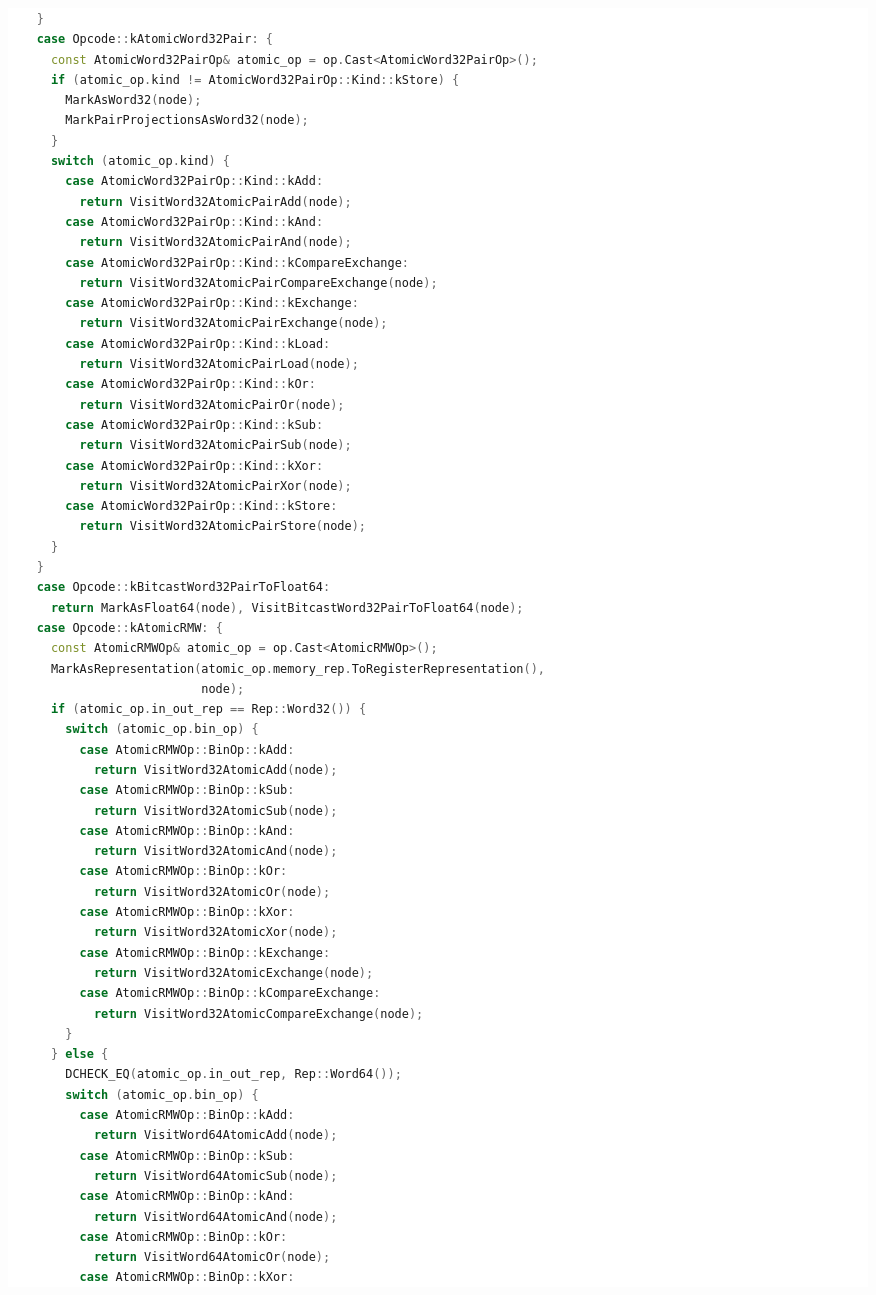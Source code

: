 ```cpp
    }
    case Opcode::kAtomicWord32Pair: {
      const AtomicWord32PairOp& atomic_op = op.Cast<AtomicWord32PairOp>();
      if (atomic_op.kind != AtomicWord32PairOp::Kind::kStore) {
        MarkAsWord32(node);
        MarkPairProjectionsAsWord32(node);
      }
      switch (atomic_op.kind) {
        case AtomicWord32PairOp::Kind::kAdd:
          return VisitWord32AtomicPairAdd(node);
        case AtomicWord32PairOp::Kind::kAnd:
          return VisitWord32AtomicPairAnd(node);
        case AtomicWord32PairOp::Kind::kCompareExchange:
          return VisitWord32AtomicPairCompareExchange(node);
        case AtomicWord32PairOp::Kind::kExchange:
          return VisitWord32AtomicPairExchange(node);
        case AtomicWord32PairOp::Kind::kLoad:
          return VisitWord32AtomicPairLoad(node);
        case AtomicWord32PairOp::Kind::kOr:
          return VisitWord32AtomicPairOr(node);
        case AtomicWord32PairOp::Kind::kSub:
          return VisitWord32AtomicPairSub(node);
        case AtomicWord32PairOp::Kind::kXor:
          return VisitWord32AtomicPairXor(node);
        case AtomicWord32PairOp::Kind::kStore:
          return VisitWord32AtomicPairStore(node);
      }
    }
    case Opcode::kBitcastWord32PairToFloat64:
      return MarkAsFloat64(node), VisitBitcastWord32PairToFloat64(node);
    case Opcode::kAtomicRMW: {
      const AtomicRMWOp& atomic_op = op.Cast<AtomicRMWOp>();
      MarkAsRepresentation(atomic_op.memory_rep.ToRegisterRepresentation(),
                           node);
      if (atomic_op.in_out_rep == Rep::Word32()) {
        switch (atomic_op.bin_op) {
          case AtomicRMWOp::BinOp::kAdd:
            return VisitWord32AtomicAdd(node);
          case AtomicRMWOp::BinOp::kSub:
            return VisitWord32AtomicSub(node);
          case AtomicRMWOp::BinOp::kAnd:
            return VisitWord32AtomicAnd(node);
          case AtomicRMWOp::BinOp::kOr:
            return VisitWord32AtomicOr(node);
          case AtomicRMWOp::BinOp::kXor:
            return VisitWord32AtomicXor(node);
          case AtomicRMWOp::BinOp::kExchange:
            return VisitWord32AtomicExchange(node);
          case AtomicRMWOp::BinOp::kCompareExchange:
            return VisitWord32AtomicCompareExchange(node);
        }
      } else {
        DCHECK_EQ(atomic_op.in_out_rep, Rep::Word64());
        switch (atomic_op.bin_op) {
          case AtomicRMWOp::BinOp::kAdd:
            return VisitWord64AtomicAdd(node);
          case AtomicRMWOp::BinOp::kSub:
            return VisitWord64AtomicSub(node);
          case AtomicRMWOp::BinOp::kAnd:
            return VisitWord64AtomicAnd(node);
          case AtomicRMWOp::BinOp::kOr:
            return VisitWord64AtomicOr(node);
          case AtomicRMWOp::BinOp::kXor:
```